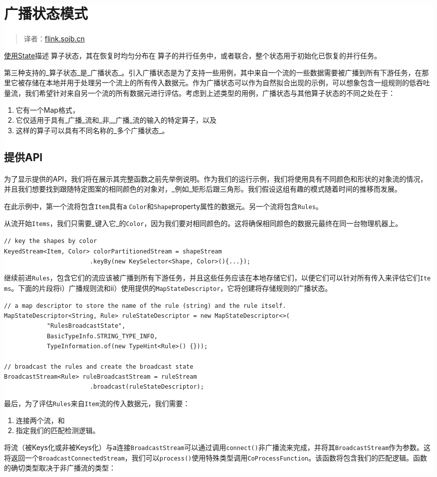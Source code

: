 

# 广播状态模式

> 译者：[flink.sojb.cn](https://flink.sojb.cn/)


[使用State](state.html)描述 算子状态，其在恢复时均匀分布在 算子的并行任务中，或者联合，整个状态用于初始化已恢复的并行任务。

第三种支持的_算子状态_是_广播状态_。引入广播状态是为了支持一些用例，其中来自一个流的一些数据需要被广播到所有下游任务，在那里它被存储在本地并用于处理另一个流上的所有传入数据元。作为广播状态可以作为自然拟合出现的示例，可以想象包含一组规则的低吞吐量流，我们希望针对来自另一个流的所有数据元进行评估。考虑到上述类型的用例，广播状态与其他算子状态的不同之处在于：

1.  它有一个Map格式，
2.  它仅适用于具有_广播_流和_非__广播_流的输入的特定算子，以及
3.  这样的算子可以具有不同名称的_多个广播状态_。

## 提供API

为了显示提供的API，我们将在展示其完整函数之前先举例说明。作为我们的运行示例，我们将使用具有不同颜色和形状的对象流的情况，并且我们想要找到跟随特定图案的相同颜色的对象对，_例如_矩形后跟三角形。我们假设这组有趣的模式随着时间的推移而发展。

在此示例中，第一个流将包含`Item`具有a `Color`和`Shape`property属性的数据元。另一个流将包含`Rules`。

从流开始`Items`，我们只需要_键入它_的`Color`，因为我们要对相同颜色的。这将确保相同颜色的数据元最终在同一台物理机器上。



```
// key the shapes by color
KeyedStream<Item, Color> colorPartitionedStream = shapeStream
                        .keyBy(new KeySelector<Shape, Color>(){...});
```



继续前进`Rules`，包含它们的流应该被广播到所有下游任务，并且这些任务应该在本地存储它们，以便它们可以针对所有传入来评估它们`Items`。下面的片段将i）广播规则流和ii）使用提供的`MapStateDescriptor`，它将创建将存储规则的广播状态。



```
// a map descriptor to store the name of the rule (string) and the rule itself.
MapStateDescriptor<String, Rule> ruleStateDescriptor = new MapStateDescriptor<>(
			"RulesBroadcastState",
			BasicTypeInfo.STRING_TYPE_INFO,
			TypeInformation.of(new TypeHint<Rule>() {}));

// broadcast the rules and create the broadcast state
BroadcastStream<Rule> ruleBroadcastStream = ruleStream
                        .broadcast(ruleStateDescriptor);
```



最后，为了评估`Rules`来自`Item`流的传入数据元，我们需要：

1.  连接两个流，和
2.  指定我们的匹配检测逻辑。

将流（被Keys化或非被Keys化）与a连接`BroadcastStream`可以通过调用`connect()`非广播流来完成，并将其`BroadcastStream`作为参数。这将返回一个`BroadcastConnectedStream`，我们可以`process()`使用特殊类型调用`CoProcessFunction`。该函数将包含我们的匹配逻辑。函数的确切类型取决于非广播流的类型：
